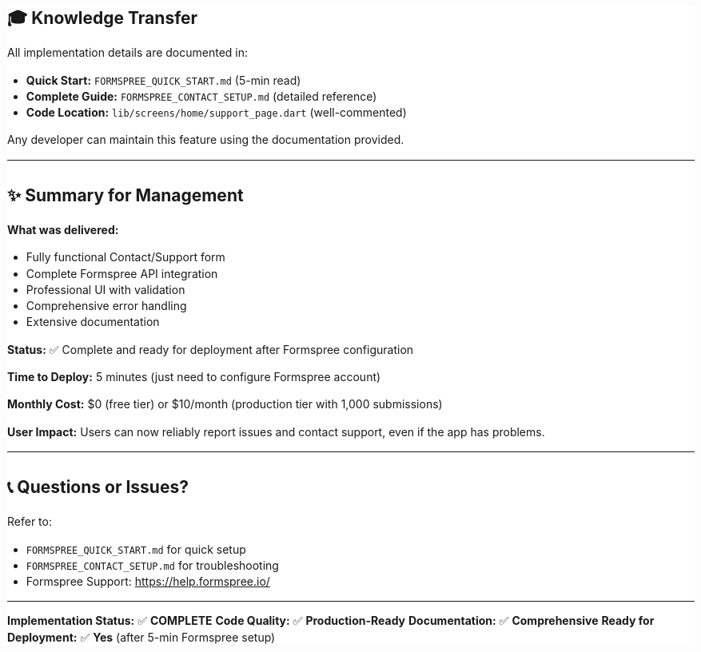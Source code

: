 ## 🎓 Knowledge Transfer

All implementation details are documented in:
- **Quick Start:** `FORMSPREE_QUICK_START.md` (5-min read)
- **Complete Guide:** `FORMSPREE_CONTACT_SETUP.md` (detailed reference)
- **Code Location:** `lib/screens/home/support_page.dart` (well-commented)

Any developer can maintain this feature using the documentation provided.

---

## ✨ Summary for Management

**What was delivered:**
- Fully functional Contact/Support form
- Complete Formspree API integration
- Professional UI with validation
- Comprehensive error handling
- Extensive documentation

**Status:** ✅ Complete and ready for deployment after Formspree configuration

**Time to Deploy:** 5 minutes (just need to configure Formspree account)

**Monthly Cost:** $0 (free tier) or $10/month (production tier with 1,000 submissions)

**User Impact:** Users can now reliably report issues and contact support, even if the app has problems.

---

## 📞 Questions or Issues?

Refer to:
- `FORMSPREE_QUICK_START.md` for quick setup
- `FORMSPREE_CONTACT_SETUP.md` for troubleshooting
- Formspree Support: https://help.formspree.io/

---

**Implementation Status:** ✅ **COMPLETE**
**Code Quality:** ✅ **Production-Ready**
**Documentation:** ✅ **Comprehensive**
**Ready for Deployment:** ✅ **Yes** (after 5-min Formspree setup)
